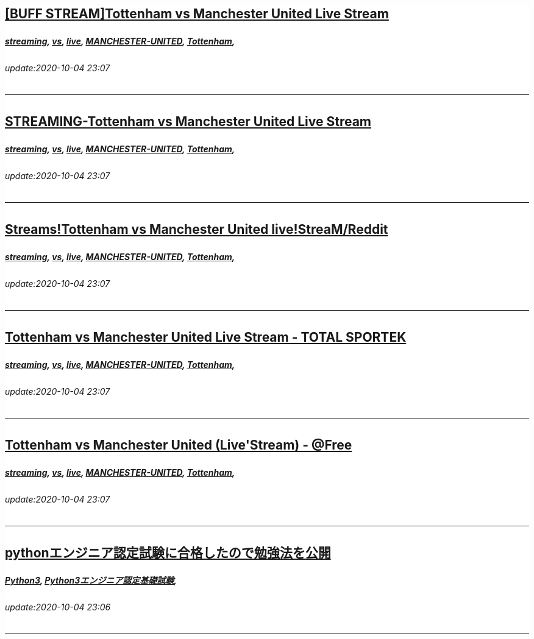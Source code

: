 ## [[BUFF STREAM]Tottenham vs Manchester United Live Stream](https://qiita.com/Man-United-v-Tottenham-Live/items/72e6c73713d9508da825)
##### [streaming](https://qiita.com/tags/streaming), [vs](https://qiita.com/tags/vs), [live](https://qiita.com/tags/live), [MANCHESTER-UNITED](https://qiita.com/tags/MANCHESTER-UNITED), [Tottenham](https://qiita.com/tags/Tottenham), 
###### update:2020-10-04 23:07
---
## [STREAMING-Tottenham vs Manchester United Live Stream](https://qiita.com/Man-United-v-Tottenham-Live/items/c8a4a8f4cc8bf75407ba)
##### [streaming](https://qiita.com/tags/streaming), [vs](https://qiita.com/tags/vs), [live](https://qiita.com/tags/live), [MANCHESTER-UNITED](https://qiita.com/tags/MANCHESTER-UNITED), [Tottenham](https://qiita.com/tags/Tottenham), 
###### update:2020-10-04 23:07
---
## [Streams!Tottenham vs Manchester United live!StreaM/Reddit](https://qiita.com/Man-United-v-Tottenham-Live/items/15a67fa2b29922dcfd08)
##### [streaming](https://qiita.com/tags/streaming), [vs](https://qiita.com/tags/vs), [live](https://qiita.com/tags/live), [MANCHESTER-UNITED](https://qiita.com/tags/MANCHESTER-UNITED), [Tottenham](https://qiita.com/tags/Tottenham), 
###### update:2020-10-04 23:07
---
## [Tottenham vs Manchester United Live Stream - TOTAL SPORTEK](https://qiita.com/Man-United-v-Tottenham-Live/items/f69510eee18fb2a5a067)
##### [streaming](https://qiita.com/tags/streaming), [vs](https://qiita.com/tags/vs), [live](https://qiita.com/tags/live), [MANCHESTER-UNITED](https://qiita.com/tags/MANCHESTER-UNITED), [Tottenham](https://qiita.com/tags/Tottenham), 
###### update:2020-10-04 23:07
---
## [Tottenham vs Manchester United (Live'Stream) - <Live> @Free](https://qiita.com/Man-United-v-Tottenham-Live/items/7c3450703c81a658ca24)
##### [streaming](https://qiita.com/tags/streaming), [vs](https://qiita.com/tags/vs), [live](https://qiita.com/tags/live), [MANCHESTER-UNITED](https://qiita.com/tags/MANCHESTER-UNITED), [Tottenham](https://qiita.com/tags/Tottenham), 
###### update:2020-10-04 23:07
---
## [pythonエンジニア認定試験に合格したので勉強法を公開](https://qiita.com/gts/items/556c828d28760620dd23)
##### [Python3](https://qiita.com/tags/Python3), [Python3エンジニア認定基礎試験](https://qiita.com/tags/Python3エンジニア認定基礎試験), 
###### update:2020-10-04 23:06
---